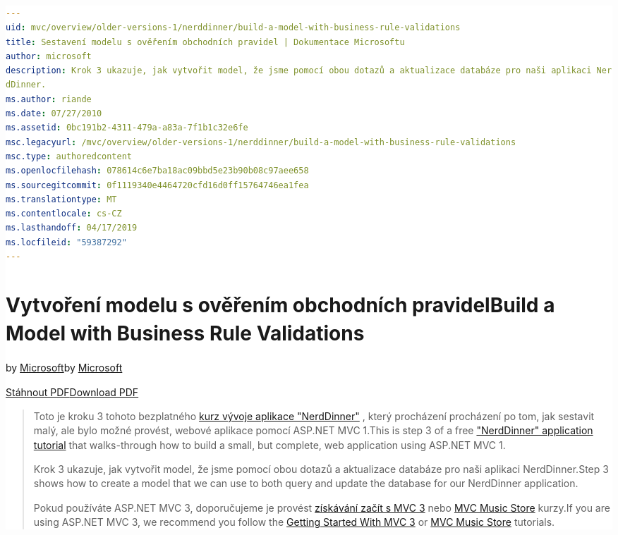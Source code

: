 ```yaml
---
uid: mvc/overview/older-versions-1/nerddinner/build-a-model-with-business-rule-validations
title: Sestavení modelu s ověřením obchodních pravidel | Dokumentace Microsoftu
author: microsoft
description: Krok 3 ukazuje, jak vytvořit model, že jsme pomocí obou dotazů a aktualizace databáze pro naši aplikaci NerdDinner.
ms.author: riande
ms.date: 07/27/2010
ms.assetid: 0bc191b2-4311-479a-a83a-7f1b1c32e6fe
msc.legacyurl: /mvc/overview/older-versions-1/nerddinner/build-a-model-with-business-rule-validations
msc.type: authoredcontent
ms.openlocfilehash: 078614c6e7ba18ac09bbd5e23b90b08c97aee658
ms.sourcegitcommit: 0f1119340e4464720cfd16d0ff15764746ea1fea
ms.translationtype: MT
ms.contentlocale: cs-CZ
ms.lasthandoff: 04/17/2019
ms.locfileid: "59387292"
---
```

# <a name="build-a-model-with-business-rule-validations"></a><span data-ttu-id="a2d4b-103">Vytvoření modelu s ověřením obchodních pravidel</span><span class="sxs-lookup"><span data-stu-id="a2d4b-103">Build a Model with Business Rule Validations</span></span>

<span data-ttu-id="a2d4b-104">by [Microsoft](https://github.com/microsoft)</span><span class="sxs-lookup"><span data-stu-id="a2d4b-104">by [Microsoft](https://github.com/microsoft)</span></span>

[<span data-ttu-id="a2d4b-105">Stáhnout PDF</span><span class="sxs-lookup"><span data-stu-id="a2d4b-105">Download PDF</span></span>](http://aspnetmvcbook.s3.amazonaws.com/aspnetmvc-nerdinner_v1.pdf)

> <span data-ttu-id="a2d4b-106">Toto je kroku 3 tohoto bezplatného [kurz vývoje aplikace "NerdDinner"](introducing-the-nerddinner-tutorial.md) , který procházení procházení po tom, jak sestavit malý, ale bylo možné provést, webové aplikace pomocí ASP.NET MVC 1.</span><span class="sxs-lookup"><span data-stu-id="a2d4b-106">This is step 3 of a free ["NerdDinner" application tutorial](introducing-the-nerddinner-tutorial.md) that walks-through how to build a small, but complete, web application using ASP.NET MVC 1.</span></span>
> 
> <span data-ttu-id="a2d4b-107">Krok 3 ukazuje, jak vytvořit model, že jsme pomocí obou dotazů a aktualizace databáze pro naši aplikaci NerdDinner.</span><span class="sxs-lookup"><span data-stu-id="a2d4b-107">Step 3 shows how to create a model that we can use to both query and update the database for our NerdDinner application.</span></span>
> 
> <span data-ttu-id="a2d4b-108">Pokud používáte ASP.NET MVC 3, doporučujeme je provést [získávání začít s MVC 3](../../older-versions/getting-started-with-aspnet-mvc3/cs/intro-to-aspnet-mvc-3.md) nebo [MVC Music Store](../../older-versions/mvc-music-store/mvc-music-store-part-1.md) kurzy.</span><span class="sxs-lookup"><span data-stu-id="a2d4b-108">If you are using ASP.NET MVC 3, we recommend you follow the [Getting Started With MVC 3](../../older-versions/getting-started-with-aspnet-mvc3/cs/intro-to-aspnet-mvc-3.md) or [MVC Music Store](../../older-versions/mvc-music-store/mvc-music-store-part-1.md) tutorials.</span></span>
